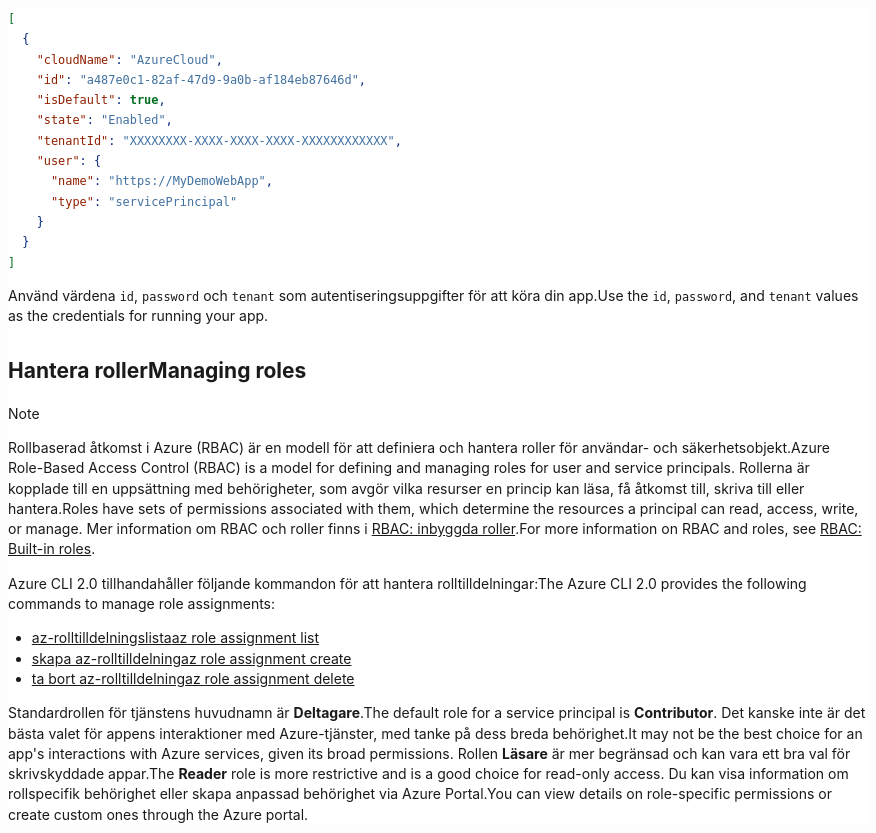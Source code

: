 ```json
[
  {
    "cloudName": "AzureCloud",
    "id": "a487e0c1-82af-47d9-9a0b-af184eb87646d",
    "isDefault": true,
    "state": "Enabled",
    "tenantId": "XXXXXXXX-XXXX-XXXX-XXXX-XXXXXXXXXXXX",
    "user": {
      "name": "https://MyDemoWebApp",
      "type": "servicePrincipal"
    }
  }
]
```

<span data-ttu-id="db3c2-145">Använd värdena `id`, `password` och `tenant` som autentiseringsuppgifter för att köra din app.</span><span class="sxs-lookup"><span data-stu-id="db3c2-145">Use the `id`, `password`, and `tenant` values as the credentials for running your app.</span></span> 

## <a name="managing-roles"></a><span data-ttu-id="db3c2-146">Hantera roller</span><span class="sxs-lookup"><span data-stu-id="db3c2-146">Managing roles</span></span> 

> [!NOTE]
> <span data-ttu-id="db3c2-147">Rollbaserad åtkomst i Azure (RBAC) är en modell för att definiera och hantera roller för användar- och säkerhetsobjekt.</span><span class="sxs-lookup"><span data-stu-id="db3c2-147">Azure Role-Based Access Control (RBAC) is a model for defining and managing roles for user and service principals.</span></span>
> <span data-ttu-id="db3c2-148">Rollerna är kopplade till en uppsättning med behörigheter, som avgör vilka resurser en princip kan läsa, få åtkomst till, skriva till eller hantera.</span><span class="sxs-lookup"><span data-stu-id="db3c2-148">Roles have sets of permissions associated with them, which determine the resources a principal can read, access, write, or manage.</span></span>
> <span data-ttu-id="db3c2-149">Mer information om RBAC och roller finns i [RBAC: inbyggda roller](/azure/active-directory/role-based-access-built-in-roles).</span><span class="sxs-lookup"><span data-stu-id="db3c2-149">For more information on RBAC and roles, see [RBAC: Built-in roles](/azure/active-directory/role-based-access-built-in-roles).</span></span>

<span data-ttu-id="db3c2-150">Azure CLI 2.0 tillhandahåller följande kommandon för att hantera rolltilldelningar:</span><span class="sxs-lookup"><span data-stu-id="db3c2-150">The Azure CLI 2.0 provides the following commands to manage role assignments:</span></span>

* [<span data-ttu-id="db3c2-151">az-rolltilldelningslista</span><span class="sxs-lookup"><span data-stu-id="db3c2-151">az role assignment list</span></span>](/cli/azure/role/assignment#list)
* [<span data-ttu-id="db3c2-152">skapa az-rolltilldelning</span><span class="sxs-lookup"><span data-stu-id="db3c2-152">az role assignment create</span></span>](/cli/azure/role/assignment#create)
* [<span data-ttu-id="db3c2-153">ta bort az-rolltilldelning</span><span class="sxs-lookup"><span data-stu-id="db3c2-153">az role assignment delete</span></span>](/cli/azure/role/assignment#delete)

<span data-ttu-id="db3c2-154">Standardrollen för tjänstens huvudnamn är **Deltagare**.</span><span class="sxs-lookup"><span data-stu-id="db3c2-154">The default role for a service principal is **Contributor**.</span></span> <span data-ttu-id="db3c2-155">Det kanske inte är det bästa valet för appens interaktioner med Azure-tjänster, med tanke på dess breda behörighet.</span><span class="sxs-lookup"><span data-stu-id="db3c2-155">It may not be the best choice for an app's interactions with Azure services, given its broad permissions.</span></span> <span data-ttu-id="db3c2-156">Rollen **Läsare** är mer begränsad och kan vara ett bra val för skrivskyddade appar.</span><span class="sxs-lookup"><span data-stu-id="db3c2-156">The **Reader** role is more restrictive and is a good choice for read-only access.</span></span> <span data-ttu-id="db3c2-157">Du kan visa information om rollspecifik behörighet eller skapa anpassad behörighet via Azure Portal.</span><span class="sxs-lookup"><span data-stu-id="db3c2-157">You can view details on role-specific permissions or create custom ones through the Azure portal.</span></span>
